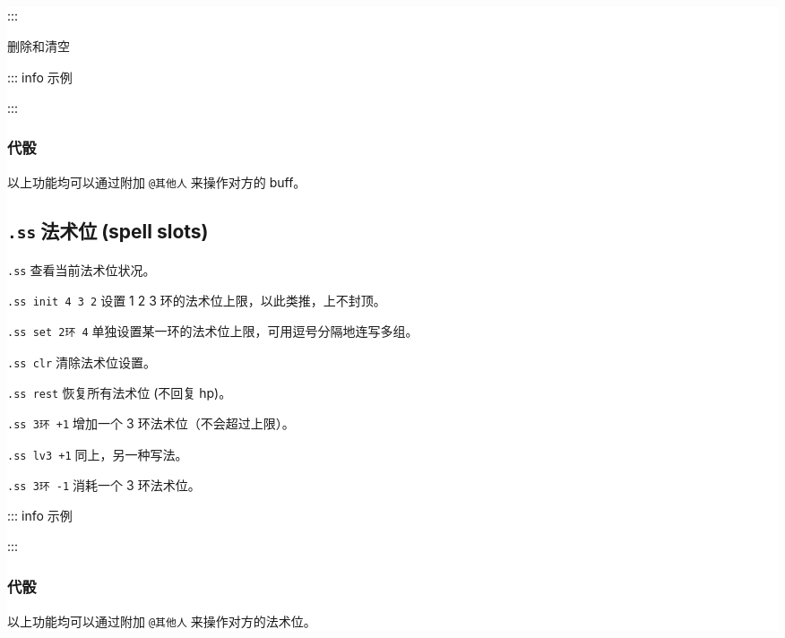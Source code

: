 :::

删除和清空

::: info 示例

<ChatBox :messages="[
{content: '.buff del hp', send: true},
{content: '<木落>的如下buff属性被成功删除:hp，失败0项'},
{content: '.buff clr', send: true},
{content: '<木落>的BUFF数据已经清除，共计0条'},
]" />

:::

### 代骰

以上功能均可以通过附加 `@其他人` 来操作对方的 buff。

## `.ss` 法术位 (spell slots)

`.ss` 查看当前法术位状况。

`.ss init 4 3 2` 设置 1 2 3 环的法术位上限，以此类推，上不封顶。

`.ss set 2环 4` 单独设置某一环的法术位上限，可用逗号分隔地连写多组。

`.ss clr` 清除法术位设置。

`.ss rest` 恢复所有法术位 (不回复 hp)。

`.ss 3环 +1` 增加一个 3 环法术位（不会超过上限）。

`.ss lv3 +1` 同上，另一种写法。

`.ss 3环 -1` 消耗一个 3 环法术位。

::: info 示例

<ChatBox :messages="[
{content: '.ss init 3 4 5', send: true},
{content: '为<木落>设置法术位: 1环3个, 2环4个, 3环5个'},
{content: '.ss 1环 -1', send: true},
{content: '<木落>的1环法术位消耗至2个，上限3个'},
{content: '.ss', send: true},
{content: '<木落>的法术位状况: 1环:2/3, 2环:4/4, 3环:5/5'},
{content: '.ss rest', send: true},
{content: '<木落>的法术位已经完全恢复'},
{content: '.ss set 4环 3', send: true},
{content: '为<木落>设置法术位: 4环3个'},
]" />

:::

### 代骰

以上功能均可以通过附加 `@其他人` 来操作对方的法术位。
